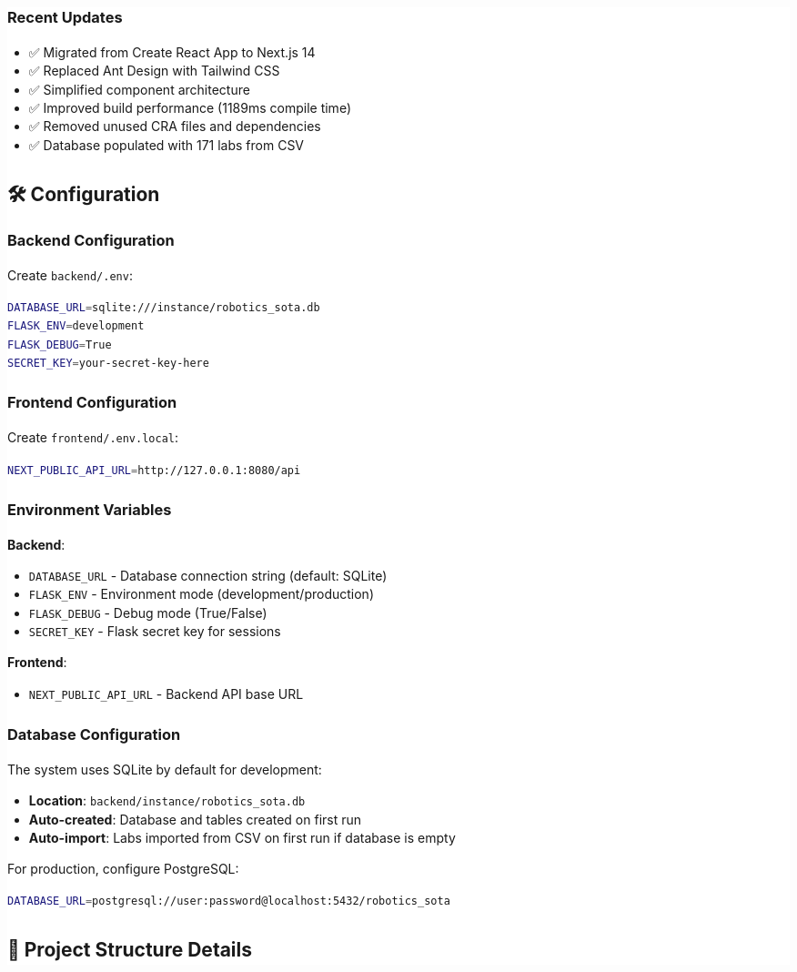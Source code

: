 ### Recent Updates
- ✅ Migrated from Create React App to Next.js 14
- ✅ Replaced Ant Design with Tailwind CSS
- ✅ Simplified component architecture
- ✅ Improved build performance (1189ms compile time)
- ✅ Removed unused CRA files and dependencies
- ✅ Database populated with 171 labs from CSV

## 🛠️ Configuration

### Backend Configuration

Create `backend/.env`:
```bash
DATABASE_URL=sqlite:///instance/robotics_sota.db
FLASK_ENV=development
FLASK_DEBUG=True
SECRET_KEY=your-secret-key-here
```

### Frontend Configuration

Create `frontend/.env.local`:
```bash
NEXT_PUBLIC_API_URL=http://127.0.0.1:8080/api
```

### Environment Variables

**Backend**:
- `DATABASE_URL` - Database connection string (default: SQLite)
- `FLASK_ENV` - Environment mode (development/production)
- `FLASK_DEBUG` - Debug mode (True/False)
- `SECRET_KEY` - Flask secret key for sessions

**Frontend**:
- `NEXT_PUBLIC_API_URL` - Backend API base URL

### Database Configuration

The system uses SQLite by default for development:
- **Location**: `backend/instance/robotics_sota.db`
- **Auto-created**: Database and tables created on first run
- **Auto-import**: Labs imported from CSV on first run if database is empty

For production, configure PostgreSQL:
```bash
DATABASE_URL=postgresql://user:password@localhost:5432/robotics_sota
```

## 📁 Project Structure Details
